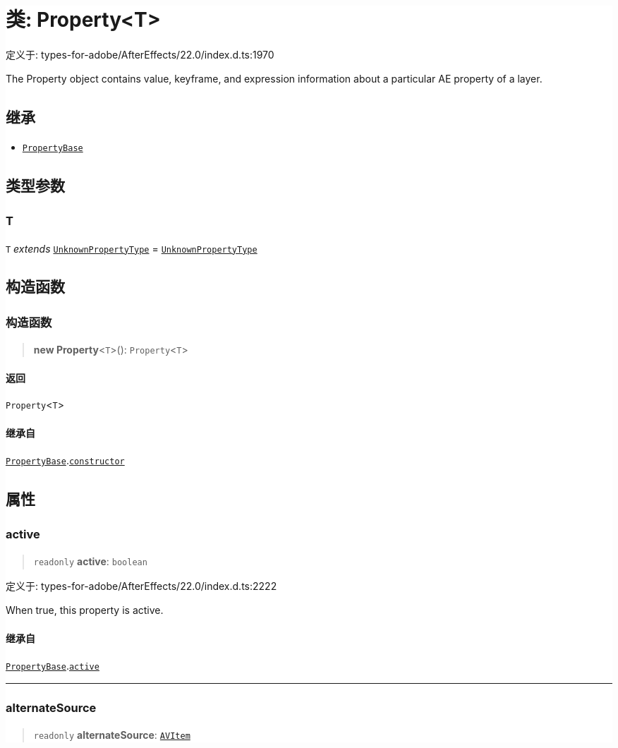# 类: Property\<T\>

定义于: types-for-adobe/AfterEffects/22.0/index.d.ts:1970

The Property object contains value, keyframe, and expression information about a particular AE property of a layer.

## 继承

- [`PropertyBase`](PropertyBase.md)

## 类型参数

### T

`T` *extends* [`UnknownPropertyType`](../interfaces/UnknownPropertyType.md) = [`UnknownPropertyType`](../interfaces/UnknownPropertyType.md)

## 构造函数

### 构造函数

> **new Property**\<`T`\>(): `Property`\<`T`\>

#### 返回

`Property`\<`T`\>

#### 继承自

[`PropertyBase`](PropertyBase.md).[`constructor`](PropertyBase.md#constructor)

## 属性

### active

> `readonly` **active**: `boolean`

定义于: types-for-adobe/AfterEffects/22.0/index.d.ts:2222

When true, this property is active.

#### 继承自

[`PropertyBase`](PropertyBase.md).[`active`](PropertyBase.md#active)

***

### alternateSource

> `readonly` **alternateSource**: [`AVItem`](AVItem.md)
